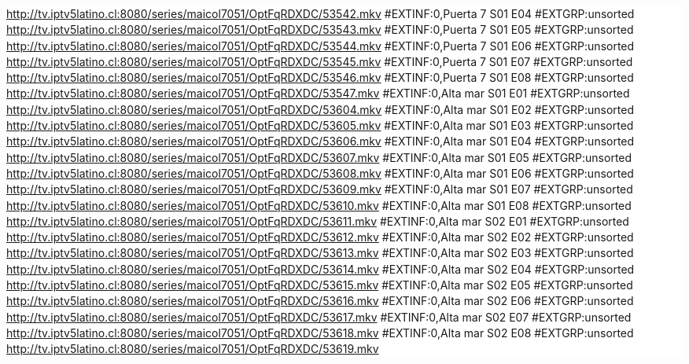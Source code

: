 http://tv.iptv5latino.cl:8080/series/maicol7051/OptFqRDXDC/53542.mkv
#EXTINF:0,Puerta 7 S01 E04
#EXTGRP:unsorted
http://tv.iptv5latino.cl:8080/series/maicol7051/OptFqRDXDC/53543.mkv
#EXTINF:0,Puerta 7 S01 E05
#EXTGRP:unsorted
http://tv.iptv5latino.cl:8080/series/maicol7051/OptFqRDXDC/53544.mkv
#EXTINF:0,Puerta 7 S01 E06
#EXTGRP:unsorted
http://tv.iptv5latino.cl:8080/series/maicol7051/OptFqRDXDC/53545.mkv
#EXTINF:0,Puerta 7 S01 E07
#EXTGRP:unsorted
http://tv.iptv5latino.cl:8080/series/maicol7051/OptFqRDXDC/53546.mkv
#EXTINF:0,Puerta 7 S01 E08
#EXTGRP:unsorted
http://tv.iptv5latino.cl:8080/series/maicol7051/OptFqRDXDC/53547.mkv
#EXTINF:0,Alta mar S01 E01
#EXTGRP:unsorted
http://tv.iptv5latino.cl:8080/series/maicol7051/OptFqRDXDC/53604.mkv
#EXTINF:0,Alta mar S01 E02
#EXTGRP:unsorted
http://tv.iptv5latino.cl:8080/series/maicol7051/OptFqRDXDC/53605.mkv
#EXTINF:0,Alta mar S01 E03
#EXTGRP:unsorted
http://tv.iptv5latino.cl:8080/series/maicol7051/OptFqRDXDC/53606.mkv
#EXTINF:0,Alta mar S01 E04
#EXTGRP:unsorted
http://tv.iptv5latino.cl:8080/series/maicol7051/OptFqRDXDC/53607.mkv
#EXTINF:0,Alta mar S01 E05
#EXTGRP:unsorted
http://tv.iptv5latino.cl:8080/series/maicol7051/OptFqRDXDC/53608.mkv
#EXTINF:0,Alta mar S01 E06
#EXTGRP:unsorted
http://tv.iptv5latino.cl:8080/series/maicol7051/OptFqRDXDC/53609.mkv
#EXTINF:0,Alta mar S01 E07
#EXTGRP:unsorted
http://tv.iptv5latino.cl:8080/series/maicol7051/OptFqRDXDC/53610.mkv
#EXTINF:0,Alta mar S01 E08
#EXTGRP:unsorted
http://tv.iptv5latino.cl:8080/series/maicol7051/OptFqRDXDC/53611.mkv
#EXTINF:0,Alta mar S02 E01
#EXTGRP:unsorted
http://tv.iptv5latino.cl:8080/series/maicol7051/OptFqRDXDC/53612.mkv
#EXTINF:0,Alta mar S02 E02
#EXTGRP:unsorted
http://tv.iptv5latino.cl:8080/series/maicol7051/OptFqRDXDC/53613.mkv
#EXTINF:0,Alta mar S02 E03
#EXTGRP:unsorted
http://tv.iptv5latino.cl:8080/series/maicol7051/OptFqRDXDC/53614.mkv
#EXTINF:0,Alta mar S02 E04
#EXTGRP:unsorted
http://tv.iptv5latino.cl:8080/series/maicol7051/OptFqRDXDC/53615.mkv
#EXTINF:0,Alta mar S02 E05
#EXTGRP:unsorted
http://tv.iptv5latino.cl:8080/series/maicol7051/OptFqRDXDC/53616.mkv
#EXTINF:0,Alta mar S02 E06
#EXTGRP:unsorted
http://tv.iptv5latino.cl:8080/series/maicol7051/OptFqRDXDC/53617.mkv
#EXTINF:0,Alta mar S02 E07
#EXTGRP:unsorted
http://tv.iptv5latino.cl:8080/series/maicol7051/OptFqRDXDC/53618.mkv
#EXTINF:0,Alta mar S02 E08
#EXTGRP:unsorted
http://tv.iptv5latino.cl:8080/series/maicol7051/OptFqRDXDC/53619.mkv